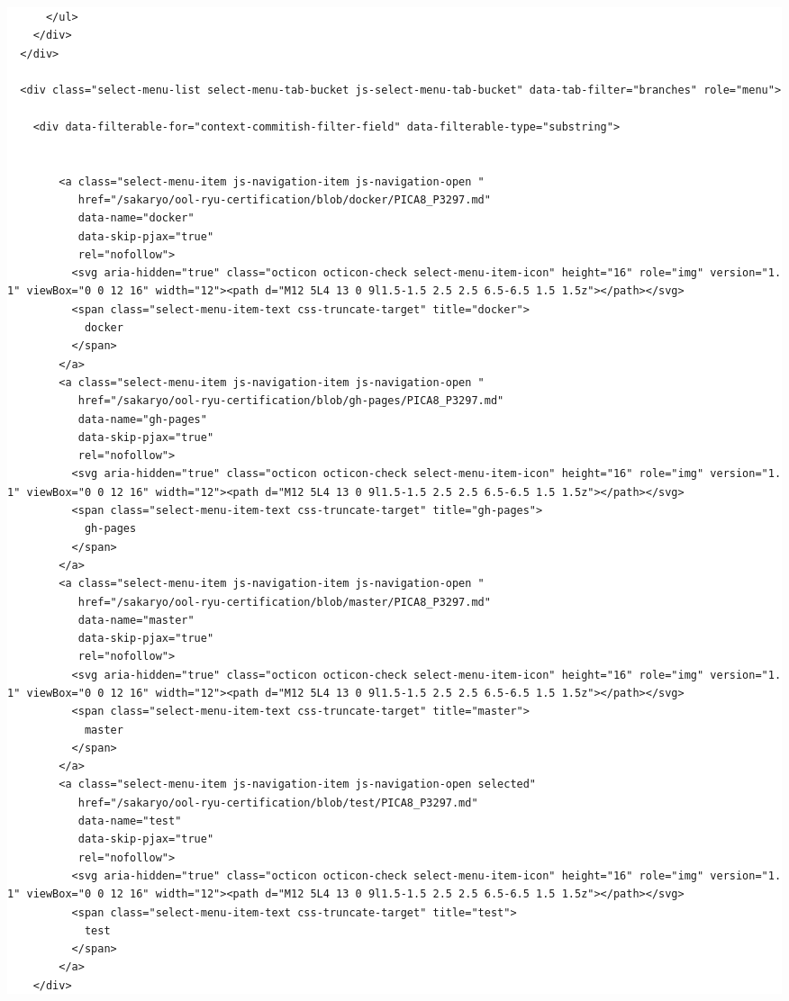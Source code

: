           </ul>
        </div>
      </div>

      <div class="select-menu-list select-menu-tab-bucket js-select-menu-tab-bucket" data-tab-filter="branches" role="menu">

        <div data-filterable-for="context-commitish-filter-field" data-filterable-type="substring">


            <a class="select-menu-item js-navigation-item js-navigation-open "
               href="/sakaryo/ool-ryu-certification/blob/docker/PICA8_P3297.md"
               data-name="docker"
               data-skip-pjax="true"
               rel="nofollow">
              <svg aria-hidden="true" class="octicon octicon-check select-menu-item-icon" height="16" role="img" version="1.1" viewBox="0 0 12 16" width="12"><path d="M12 5L4 13 0 9l1.5-1.5 2.5 2.5 6.5-6.5 1.5 1.5z"></path></svg>
              <span class="select-menu-item-text css-truncate-target" title="docker">
                docker
              </span>
            </a>
            <a class="select-menu-item js-navigation-item js-navigation-open "
               href="/sakaryo/ool-ryu-certification/blob/gh-pages/PICA8_P3297.md"
               data-name="gh-pages"
               data-skip-pjax="true"
               rel="nofollow">
              <svg aria-hidden="true" class="octicon octicon-check select-menu-item-icon" height="16" role="img" version="1.1" viewBox="0 0 12 16" width="12"><path d="M12 5L4 13 0 9l1.5-1.5 2.5 2.5 6.5-6.5 1.5 1.5z"></path></svg>
              <span class="select-menu-item-text css-truncate-target" title="gh-pages">
                gh-pages
              </span>
            </a>
            <a class="select-menu-item js-navigation-item js-navigation-open "
               href="/sakaryo/ool-ryu-certification/blob/master/PICA8_P3297.md"
               data-name="master"
               data-skip-pjax="true"
               rel="nofollow">
              <svg aria-hidden="true" class="octicon octicon-check select-menu-item-icon" height="16" role="img" version="1.1" viewBox="0 0 12 16" width="12"><path d="M12 5L4 13 0 9l1.5-1.5 2.5 2.5 6.5-6.5 1.5 1.5z"></path></svg>
              <span class="select-menu-item-text css-truncate-target" title="master">
                master
              </span>
            </a>
            <a class="select-menu-item js-navigation-item js-navigation-open selected"
               href="/sakaryo/ool-ryu-certification/blob/test/PICA8_P3297.md"
               data-name="test"
               data-skip-pjax="true"
               rel="nofollow">
              <svg aria-hidden="true" class="octicon octicon-check select-menu-item-icon" height="16" role="img" version="1.1" viewBox="0 0 12 16" width="12"><path d="M12 5L4 13 0 9l1.5-1.5 2.5 2.5 6.5-6.5 1.5 1.5z"></path></svg>
              <span class="select-menu-item-text css-truncate-target" title="test">
                test
              </span>
            </a>
        </div>
